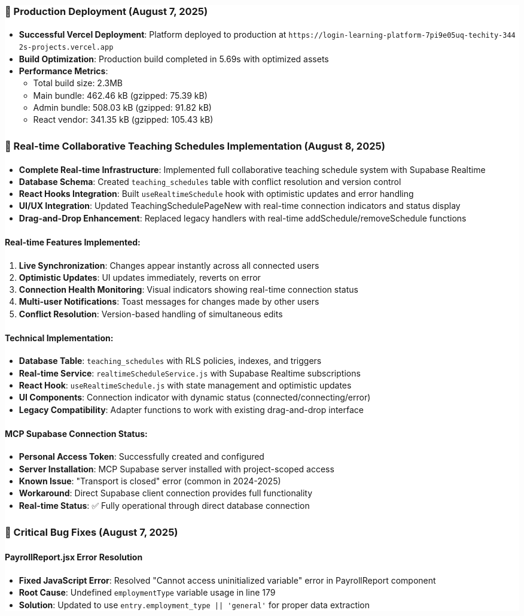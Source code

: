 ### 🚀 Production Deployment (August 7, 2025)

- **Successful Vercel Deployment**: Platform deployed to production at `https://login-learning-platform-7pi9e05uq-techity-3442s-projects.vercel.app`
- **Build Optimization**: Production build completed in 5.69s with optimized assets
- **Performance Metrics**:
  - Total build size: 2.3MB
  - Main bundle: 462.46 kB (gzipped: 75.39 kB)
  - Admin bundle: 508.03 kB (gzipped: 91.82 kB)
  - React vendor: 341.35 kB (gzipped: 105.43 kB)

### 📡 Real-time Collaborative Teaching Schedules Implementation (August 8, 2025)

- **Complete Real-time Infrastructure**: Implemented full collaborative teaching schedule system with Supabase Realtime
- **Database Schema**: Created `teaching_schedules` table with conflict resolution and version control
- **React Hooks Integration**: Built `useRealtimeSchedule` hook with optimistic updates and error handling  
- **UI/UX Integration**: Updated TeachingSchedulePageNew with real-time connection indicators and status display
- **Drag-and-Drop Enhancement**: Replaced legacy handlers with real-time addSchedule/removeSchedule functions

#### Real-time Features Implemented:
1. **Live Synchronization**: Changes appear instantly across all connected users
2. **Optimistic Updates**: UI updates immediately, reverts on error  
3. **Connection Health Monitoring**: Visual indicators showing real-time connection status
4. **Multi-user Notifications**: Toast messages for changes made by other users
5. **Conflict Resolution**: Version-based handling of simultaneous edits

#### Technical Implementation:
- **Database Table**: `teaching_schedules` with RLS policies, indexes, and triggers
- **Real-time Service**: `realtimeScheduleService.js` with Supabase Realtime subscriptions
- **React Hook**: `useRealtimeSchedule.js` with state management and optimistic updates  
- **UI Components**: Connection indicator with dynamic status (connected/connecting/error)
- **Legacy Compatibility**: Adapter functions to work with existing drag-and-drop interface

#### MCP Supabase Connection Status:
- **Personal Access Token**: Successfully created and configured
- **Server Installation**: MCP Supabase server installed with project-scoped access
- **Known Issue**: "Transport is closed" error (common in 2024-2025)
- **Workaround**: Direct Supabase client connection provides full functionality
- **Real-time Status**: ✅ Fully operational through direct database connection

### 🐛 Critical Bug Fixes (August 7, 2025)

#### **PayrollReport.jsx Error Resolution**
- **Fixed JavaScript Error**: Resolved "Cannot access uninitialized variable" error in PayrollReport component
- **Root Cause**: Undefined `employmentType` variable usage in line 179
- **Solution**: Updated to use `entry.employment_type || 'general'` for proper data extraction
